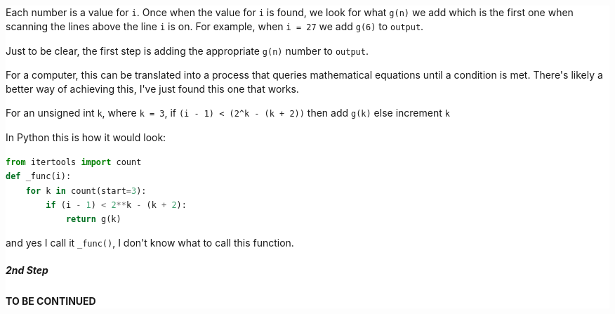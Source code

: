 Each number is a value for `i`. Once when the value for `i` is found, we look for what `g(n)` we add which is the first one when scanning the lines above the line `i` is on. For example, when `i = 27` we add `g(6)` to `output`.

Just to be clear, the first step is adding the appropriate `g(n)` number to `output`.

For a computer, this can be translated into a process that queries mathematical equations until a condition is met. There's likely a better way of achieving this, I've just found this one that works.

For an unsigned int `k`, where `k = 3`, if `(i - 1) < (2^k - (k + 2))` then add `g(k)` else increment `k`

In Python this is how it would look:
```python
from itertools import count
def _func(i):
	for k in count(start=3):
		if (i - 1) < 2**k - (k + 2):
			return g(k)
```
and yes I call it `_func()`, I don't know what to call this function.

##### 2nd Step


**TO BE CONTINUED**